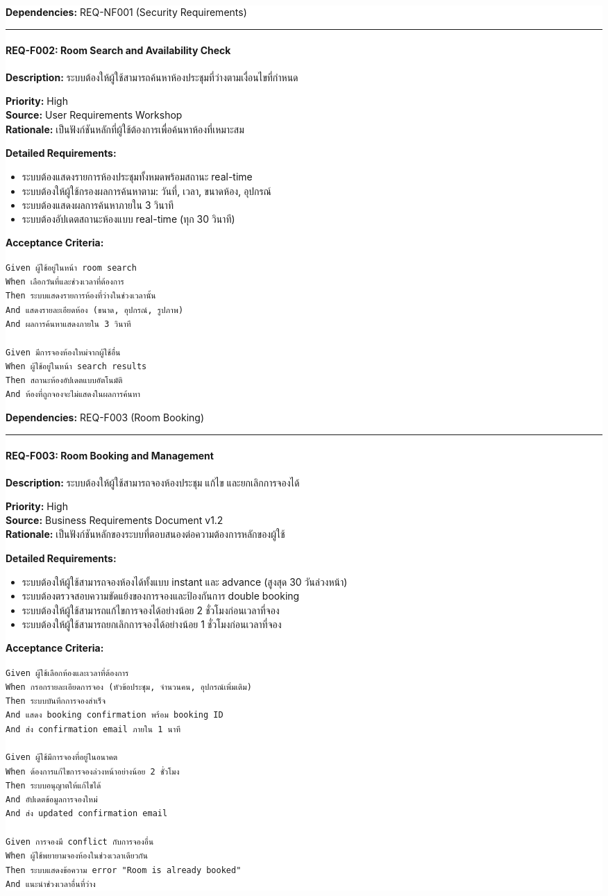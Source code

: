 **Dependencies:** REQ-NF001 (Security Requirements)

---

#### REQ-F002: Room Search and Availability Check
**Description:** ระบบต้องให้ผู้ใช้สามารถค้นหาห้องประชุมที่ว่างตามเงื่อนไขที่กำหนด

**Priority:** High  
**Source:** User Requirements Workshop  
**Rationale:** เป็นฟังก์ชันหลักที่ผู้ใช้ต้องการเพื่อค้นหาห้องที่เหมาะสม

**Detailed Requirements:**
- ระบบต้องแสดงรายการห้องประชุมทั้งหมดพร้อมสถานะ real-time
- ระบบต้องให้ผู้ใช้กรองผลการค้นหาตาม: วันที่, เวลา, ขนาดห้อง, อุปกรณ์
- ระบบต้องแสดงผลการค้นหาภายใน 3 วินาที
- ระบบต้องอัปเดตสถานะห้องแบบ real-time (ทุก 30 วินาที)

**Acceptance Criteria:**
```
Given ผู้ใช้อยู่ในหน้า room search
When เลือกวันที่และช่วงเวลาที่ต้องการ
Then ระบบแสดงรายการห้องที่ว่างในช่วงเวลานั้น
And แสดงรายละเอียดห้อง (ขนาด, อุปกรณ์, รูปภาพ)
And ผลการค้นหาแสดงภายใน 3 วินาที

Given มีการจองห้องใหม่จากผู้ใช้อื่น
When ผู้ใช้อยู่ในหน้า search results
Then สถานะห้องอัปเดตแบบอัตโนมัติ
And ห้องที่ถูกจองจะไม่แสดงในผลการค้นหา
```

**Dependencies:** REQ-F003 (Room Booking)

---

#### REQ-F003: Room Booking and Management  
**Description:** ระบบต้องให้ผู้ใช้สามารถจองห้องประชุม แก้ไข และยกเลิกการจองได้

**Priority:** High  
**Source:** Business Requirements Document v1.2  
**Rationale:** เป็นฟังก์ชันหลักของระบบที่ตอบสนองต่อความต้องการหลักของผู้ใช้

**Detailed Requirements:**
- ระบบต้องให้ผู้ใช้สามารถจองห้องได้ทั้งแบบ instant และ advance (สูงสุด 30 วันล่วงหน้า)
- ระบบต้องตรวจสอบความขัดแย้งของการจองและป้องกันการ double booking
- ระบบต้องให้ผู้ใช้สามารถแก้ไขการจองได้อย่างน้อย 2 ชั่วโมงก่อนเวลาที่จอง
- ระบบต้องให้ผู้ใช้สามารถยกเลิกการจองได้อย่างน้อย 1 ชั่วโมงก่อนเวลาที่จอง

**Acceptance Criteria:**
```
Given ผู้ใช้เลือกห้องและเวลาที่ต้องการ
When กรอกรายละเอียดการจอง (หัวข้อประชุม, จำนวนคน, อุปกรณ์เพิ่มเติม)
Then ระบบบันทึกการจองสำเร็จ
And แสดง booking confirmation พร้อม booking ID
And ส่ง confirmation email ภายใน 1 นาที

Given ผู้ใช้มีการจองที่อยู่ในอนาคต
When ต้องการแก้ไขการจองล่วงหน้าอย่างน้อย 2 ชั่วโมง
Then ระบบอนุญาตให้แก้ไขได้
And อัปเดตข้อมูลการจองใหม่
And ส่ง updated confirmation email

Given การจองมี conflict กับการจองอื่น
When ผู้ใช้พยายามจองห้องในช่วงเวลาเดียวกัน
Then ระบบแสดงข้อความ error "Room is already booked"
And แนะนำช่วงเวลาอื่นที่ว่าง
```
